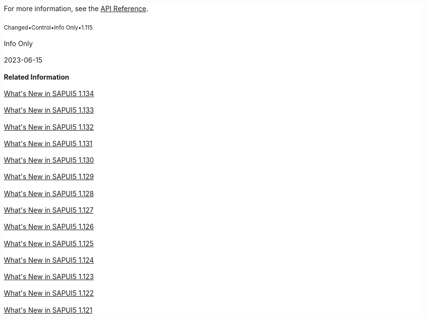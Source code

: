For more information, see the [API Reference](https://ui5.sap.com/#/api/sap.f.SidePanel). 

<sub>Changed•Control•Info Only•1.115</sub>

</td>
<td valign="top">

Info Only 

</td>
<td valign="top">

2023-06-15

</td>
</tr>
</table>

**Related Information**  


[What's New in SAPUI5 1.134](what-s-new-in-sapui5-1-134-c512d71.md "With this release SAPUI5 is upgraded from version 1.133 to 1.134.")

[What's New in SAPUI5 1.133](what-s-new-in-sapui5-1-133-86d7605.md "With this release SAPUI5 is upgraded from version 1.132 to 1.133.")

[What's New in SAPUI5 1.132](what-s-new-in-sapui5-1-132-bd2e61f.md "With this release SAPUI5 is upgraded from version 1.131 to 1.132.")

[What's New in SAPUI5 1.131](what-s-new-in-sapui5-1-131-7d24d94.md "With this release SAPUI5 is upgraded from version 1.130 to 1.131.")

[What's New in SAPUI5 1.130](what-s-new-in-sapui5-1-130-85609d4.md "With this release SAPUI5 is upgraded from version 1.129 to 1.130.")

[What's New in SAPUI5 1.129](what-s-new-in-sapui5-1-129-d22b8af.md "With this release SAPUI5 is upgraded from version 1.128 to 1.129.")

[What's New in SAPUI5 1.128](what-s-new-in-sapui5-1-128-1f76220.md "With this release SAPUI5 is upgraded from version 1.127 to 1.128.")

[What's New in SAPUI5 1.127](what-s-new-in-sapui5-1-127-e5e1317.md "With this release SAPUI5 is upgraded from version 1.126 to 1.127.")

[What's New in SAPUI5 1.126](what-s-new-in-sapui5-1-126-1d98116.md "With this release SAPUI5 is upgraded from version 1.125 to 1.126.")

[What's New in SAPUI5 1.125](what-s-new-in-sapui5-1-125-9d87044.md "With this release SAPUI5 is upgraded from version 1.124 to 1.125.")

[What's New in SAPUI5 1.124](what-s-new-in-sapui5-1-124-7f77c3f.md "With this release SAPUI5 is upgraded from version 1.123 to 1.124.")

[What's New in SAPUI5 1.123](what-s-new-in-sapui5-1-123-9d00ac7.md "With this release SAPUI5 is upgraded from version 1.122 to 1.123.")

[What's New in SAPUI5 1.122](what-s-new-in-sapui5-1-122-5d078da.md "With this release SAPUI5 is upgraded from version 1.121 to 1.122.")

[What's New in SAPUI5 1.121](what-s-new-in-sapui5-1-121-91a4a2f.md "With this release SAPUI5 is upgraded from version 1.120 to 1.121.")
